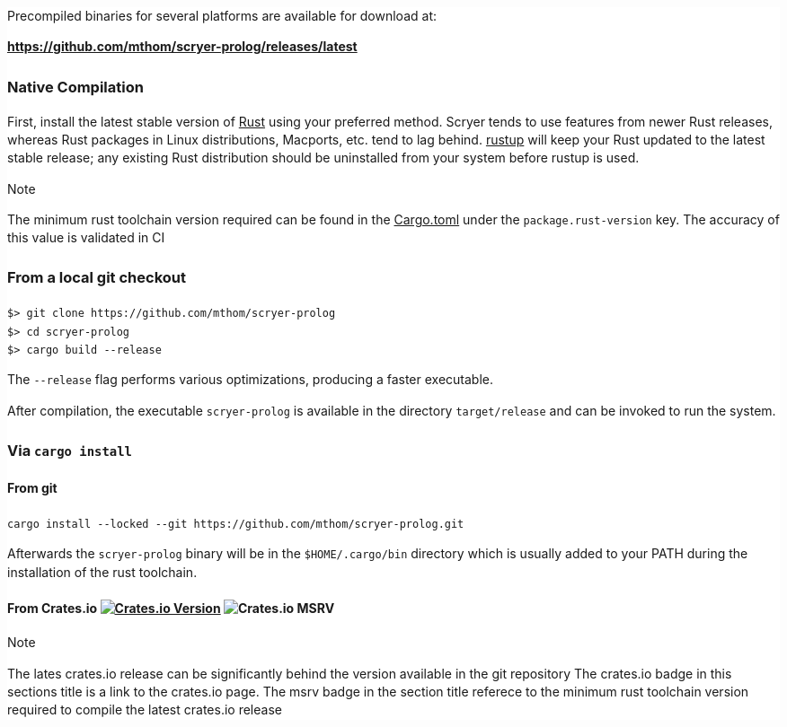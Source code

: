 Precompiled binaries for several platforms are available for download
at:

**https://github.com/mthom/scryer-prolog/releases/latest**

### Native Compilation

First, install the latest stable version of
[Rust](https://www.rust-lang.org/tools/install) using your
preferred method. Scryer tends to use features from newer Rust
releases, whereas Rust packages in Linux distributions, Macports,
etc. tend to lag behind. [rustup](http://rustup.rs) will keep your
Rust updated to the latest stable release; any existing Rust
distribution should be uninstalled from your system before rustup is
used.


> [!NOTE]
> The minimum rust toolchain version required can be found in the [Cargo.toml](https://github.com/mthom/scryer-prolog/blob/master/Cargo.toml#L13)
under the `package.rust-version` key.
> The accuracy of this value is validated in CI

### From a local git checkout

```
$> git clone https://github.com/mthom/scryer-prolog
$> cd scryer-prolog
$> cargo build --release
```

The `--release` flag performs various optimizations, producing a
faster executable.

After compilation, the executable `scryer-prolog` is available in the
directory&nbsp;`target/release` and can be invoked to run the system.

### Via `cargo install`

#### From git

```
cargo install --locked --git https://github.com/mthom/scryer-prolog.git
```

Afterwards the `scryer-prolog` binary will be in the `$HOME/.cargo/bin` directory which is usually added to your PATH 
during the installation of the rust toolchain.

#### From Crates.io [![Crates.io Version](https://img.shields.io/crates/v/scryer-prolog)](https://crates.io/crates/scryer-prolog) ![Crates.io MSRV](https://img.shields.io/crates/msrv/scryer-prolog)

> [!NOTE]
> The lates crates.io release can be significantly behind the version available in the git repository
> The crates.io badge in this sections title is a link to the crates.io page.
> The msrv badge in the section title referece to the minimum rust toolchain version required to compile the latest crates.io release
